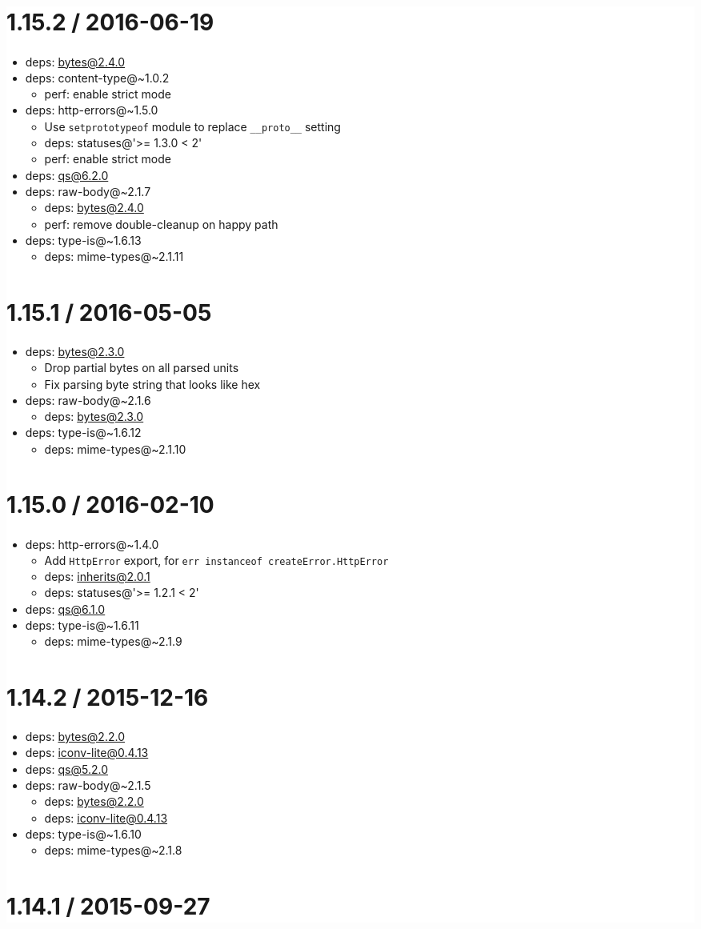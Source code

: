# 1.15.2 / 2016-06-19

- deps: bytes@2.4.0
- deps: content-type@~1.0.2
  - perf: enable strict mode
- deps: http-errors@~1.5.0
  - Use `setprototypeof` module to replace `__proto__` setting
  - deps: statuses@'>= 1.3.0 < 2'
  - perf: enable strict mode
- deps: qs@6.2.0
- deps: raw-body@~2.1.7
  - deps: bytes@2.4.0
  - perf: remove double-cleanup on happy path
- deps: type-is@~1.6.13
  - deps: mime-types@~2.1.11

# 1.15.1 / 2016-05-05

- deps: bytes@2.3.0
  - Drop partial bytes on all parsed units
  - Fix parsing byte string that looks like hex
- deps: raw-body@~2.1.6
  - deps: bytes@2.3.0
- deps: type-is@~1.6.12
  - deps: mime-types@~2.1.10

# 1.15.0 / 2016-02-10

- deps: http-errors@~1.4.0
  - Add `HttpError` export, for `err instanceof createError.HttpError`
  - deps: inherits@2.0.1
  - deps: statuses@'>= 1.2.1 < 2'
- deps: qs@6.1.0
- deps: type-is@~1.6.11
  - deps: mime-types@~2.1.9

# 1.14.2 / 2015-12-16

- deps: bytes@2.2.0
- deps: iconv-lite@0.4.13
- deps: qs@5.2.0
- deps: raw-body@~2.1.5
  - deps: bytes@2.2.0
  - deps: iconv-lite@0.4.13
- deps: type-is@~1.6.10
  - deps: mime-types@~2.1.8

# 1.14.1 / 2015-09-27
